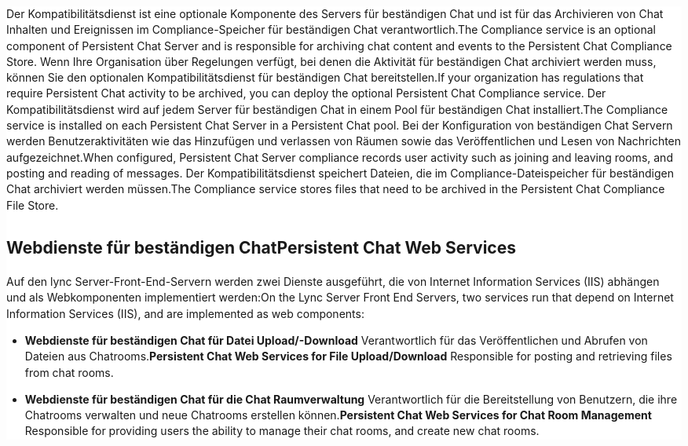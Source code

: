 <span data-ttu-id="34a91-135">Der Kompatibilitätsdienst ist eine optionale Komponente des Servers für beständigen Chat und ist für das Archivieren von Chat Inhalten und Ereignissen im Compliance-Speicher für beständigen Chat verantwortlich.</span><span class="sxs-lookup"><span data-stu-id="34a91-135">The Compliance service is an optional component of Persistent Chat Server and is responsible for archiving chat content and events to the Persistent Chat Compliance Store.</span></span> <span data-ttu-id="34a91-136">Wenn Ihre Organisation über Regelungen verfügt, bei denen die Aktivität für beständigen Chat archiviert werden muss, können Sie den optionalen Kompatibilitätsdienst für beständigen Chat bereitstellen.</span><span class="sxs-lookup"><span data-stu-id="34a91-136">If your organization has regulations that require Persistent Chat activity to be archived, you can deploy the optional Persistent Chat Compliance service.</span></span> <span data-ttu-id="34a91-137">Der Kompatibilitätsdienst wird auf jedem Server für beständigen Chat in einem Pool für beständigen Chat installiert.</span><span class="sxs-lookup"><span data-stu-id="34a91-137">The Compliance service is installed on each Persistent Chat Server in a Persistent Chat pool.</span></span> <span data-ttu-id="34a91-138">Bei der Konfiguration von beständigen Chat Servern werden Benutzeraktivitäten wie das Hinzufügen und verlassen von Räumen sowie das Veröffentlichen und Lesen von Nachrichten aufgezeichnet.</span><span class="sxs-lookup"><span data-stu-id="34a91-138">When configured, Persistent Chat Server compliance records user activity such as joining and leaving rooms, and posting and reading of messages.</span></span> <span data-ttu-id="34a91-139">Der Kompatibilitätsdienst speichert Dateien, die im Compliance-Dateispeicher für beständigen Chat archiviert werden müssen.</span><span class="sxs-lookup"><span data-stu-id="34a91-139">The Compliance service stores files that need to be archived in the Persistent Chat Compliance File Store.</span></span>

</div>

<div>

## <a name="persistent-chat-web-services"></a><span data-ttu-id="34a91-140">Webdienste für beständigen Chat</span><span class="sxs-lookup"><span data-stu-id="34a91-140">Persistent Chat Web Services</span></span>

<span data-ttu-id="34a91-141">Auf den lync Server-Front-End-Servern werden zwei Dienste ausgeführt, die von Internet Information Services (IIS) abhängen und als Webkomponenten implementiert werden:</span><span class="sxs-lookup"><span data-stu-id="34a91-141">On the Lync Server Front End Servers, two services run that depend on Internet Information Services (IIS), and are implemented as web components:</span></span>

  - <span data-ttu-id="34a91-142">**Webdienste für beständigen Chat für Datei Upload/-Download** Verantwortlich für das Veröffentlichen und Abrufen von Dateien aus Chatrooms.</span><span class="sxs-lookup"><span data-stu-id="34a91-142">**Persistent Chat Web Services for File Upload/Download** Responsible for posting and retrieving files from chat rooms.</span></span>

  - <span data-ttu-id="34a91-143">**Webdienste für beständigen Chat für die Chat Raumverwaltung** Verantwortlich für die Bereitstellung von Benutzern, die ihre Chatrooms verwalten und neue Chatrooms erstellen können.</span><span class="sxs-lookup"><span data-stu-id="34a91-143">**Persistent Chat Web Services for Chat Room Management** Responsible for providing users the ability to manage their chat rooms, and create new chat rooms.</span></span>

</div>

</div>

<div>
